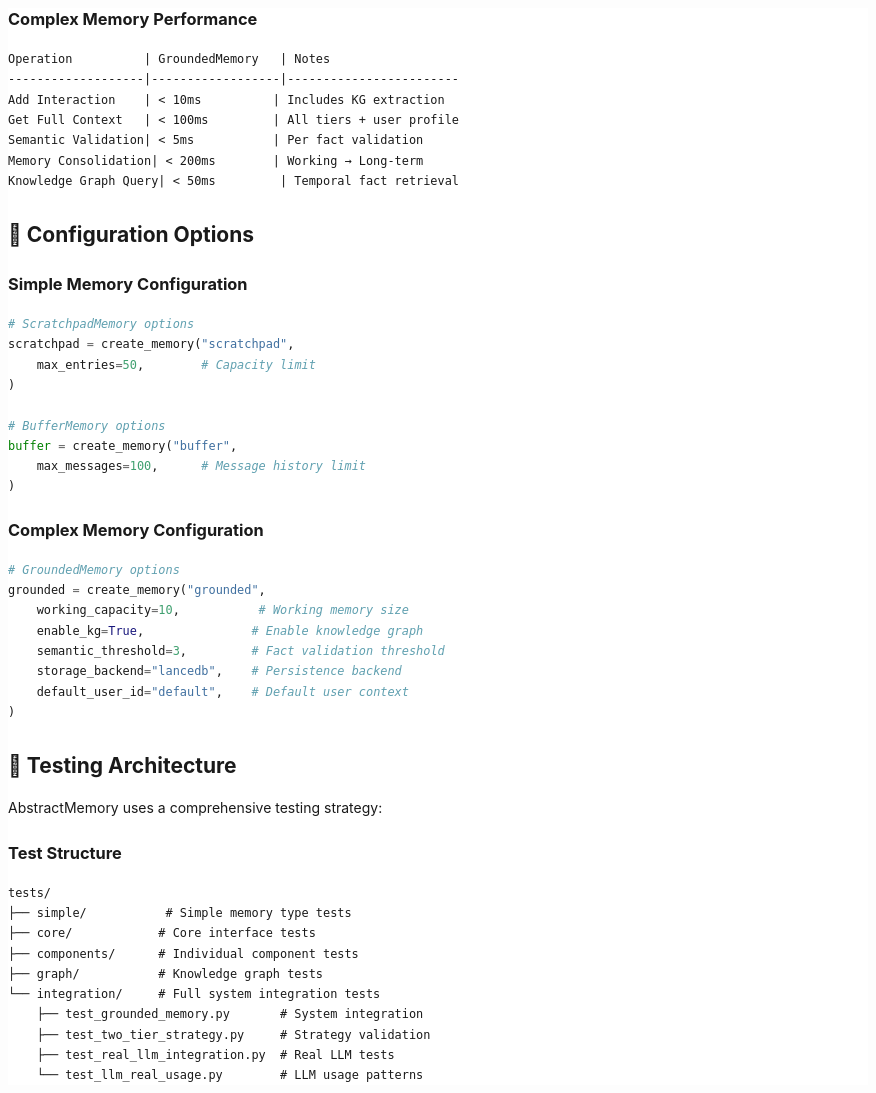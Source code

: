 ### Complex Memory Performance
```
Operation          | GroundedMemory   | Notes
-------------------|------------------|------------------------
Add Interaction    | < 10ms          | Includes KG extraction
Get Full Context   | < 100ms         | All tiers + user profile
Semantic Validation| < 5ms           | Per fact validation
Memory Consolidation| < 200ms        | Working → Long-term
Knowledge Graph Query| < 50ms         | Temporal fact retrieval
```

## 🔧 Configuration Options

### Simple Memory Configuration
```python
# ScratchpadMemory options
scratchpad = create_memory("scratchpad",
    max_entries=50,        # Capacity limit
)

# BufferMemory options
buffer = create_memory("buffer",
    max_messages=100,      # Message history limit
)
```

### Complex Memory Configuration
```python
# GroundedMemory options
grounded = create_memory("grounded",
    working_capacity=10,           # Working memory size
    enable_kg=True,               # Enable knowledge graph
    semantic_threshold=3,         # Fact validation threshold
    storage_backend="lancedb",    # Persistence backend
    default_user_id="default",    # Default user context
)
```

## 🧪 Testing Architecture

AbstractMemory uses a comprehensive testing strategy:

### Test Structure
```
tests/
├── simple/           # Simple memory type tests
├── core/            # Core interface tests
├── components/      # Individual component tests
├── graph/           # Knowledge graph tests
└── integration/     # Full system integration tests
    ├── test_grounded_memory.py       # System integration
    ├── test_two_tier_strategy.py     # Strategy validation
    ├── test_real_llm_integration.py  # Real LLM tests
    └── test_llm_real_usage.py        # LLM usage patterns
```
